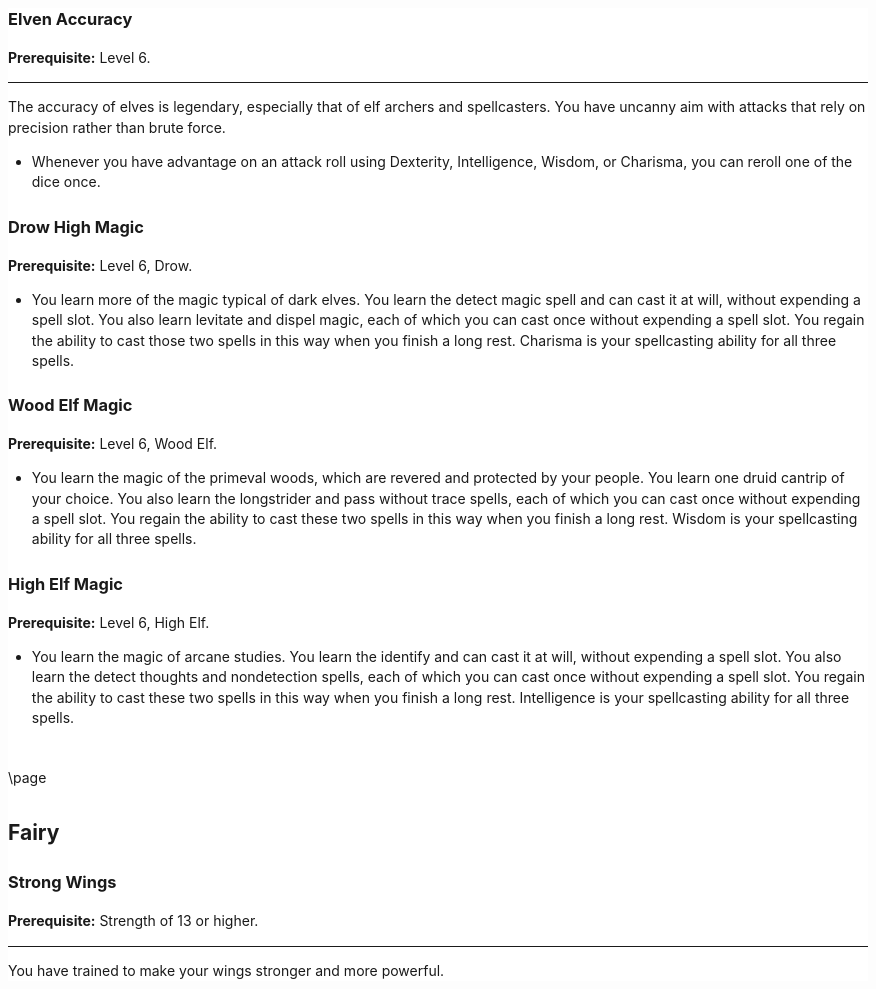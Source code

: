 
### Elven Accuracy

**Prerequisite:** Level 6.
___
The accuracy of elves is legendary, especially that of elf archers and spellcasters. You have uncanny aim with attacks that rely on precision rather than brute force.

* Whenever you have advantage on an attack roll using Dexterity, Intelligence, Wisdom, or Charisma, you can reroll one of the dice once.


### Drow High Magic

**Prerequisite:** Level 6, Drow.

* You learn more of the magic typical of dark elves. You learn the detect magic spell and can cast it at will, without expending a spell slot. You also learn levitate and dispel magic, each of which you can cast once without expending a spell slot. You regain the ability to cast those two spells in this way when you finish a long rest. Charisma is your spellcasting ability for all three spells.


### Wood Elf Magic

**Prerequisite:** Level 6, Wood Elf.

* You learn the magic of the primeval woods, which are revered and protected by your people. You learn one druid cantrip of your choice. You also learn the longstrider and pass without trace spells, each of which you can cast once without expending a spell slot. You regain the ability to cast these two spells in this way when you finish a long rest. Wisdom is your spellcasting ability for all three spells.

```
```

### High Elf Magic

**Prerequisite:** Level 6, High Elf.

* You learn the magic of arcane studies. You learn the identify and can cast it at will, without expending a spell slot. You also learn the detect thoughts and nondetection spells, each of which you can cast once without expending a spell slot. You regain the ability to cast these two spells in this way when you finish a long rest. Intelligence is your spellcasting ability for all three spells.

<div style='margin-top:40px'></div>

\page <div class='pageNumber auto'></div>

## Fairy


### Strong Wings

**Prerequisite:** Strength of 13 or higher.
___
You have trained to make your wings stronger and more powerful.
